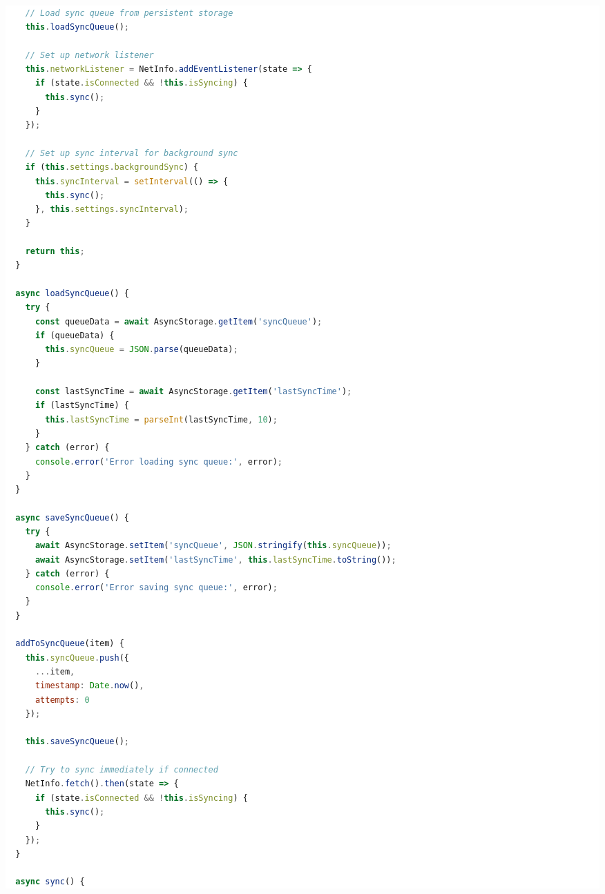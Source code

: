 ```javascript
    // Load sync queue from persistent storage
    this.loadSyncQueue();
    
    // Set up network listener
    this.networkListener = NetInfo.addEventListener(state => {
      if (state.isConnected && !this.isSyncing) {
        this.sync();
      }
    });
    
    // Set up sync interval for background sync
    if (this.settings.backgroundSync) {
      this.syncInterval = setInterval(() => {
        this.sync();
      }, this.settings.syncInterval);
    }
    
    return this;
  }

  async loadSyncQueue() {
    try {
      const queueData = await AsyncStorage.getItem('syncQueue');
      if (queueData) {
        this.syncQueue = JSON.parse(queueData);
      }
      
      const lastSyncTime = await AsyncStorage.getItem('lastSyncTime');
      if (lastSyncTime) {
        this.lastSyncTime = parseInt(lastSyncTime, 10);
      }
    } catch (error) {
      console.error('Error loading sync queue:', error);
    }
  }

  async saveSyncQueue() {
    try {
      await AsyncStorage.setItem('syncQueue', JSON.stringify(this.syncQueue));
      await AsyncStorage.setItem('lastSyncTime', this.lastSyncTime.toString());
    } catch (error) {
      console.error('Error saving sync queue:', error);
    }
  }

  addToSyncQueue(item) {
    this.syncQueue.push({
      ...item,
      timestamp: Date.now(),
      attempts: 0
    });
    
    this.saveSyncQueue();
    
    // Try to sync immediately if connected
    NetInfo.fetch().then(state => {
      if (state.isConnected && !this.isSyncing) {
        this.sync();
      }
    });
  }

  async sync() {
```